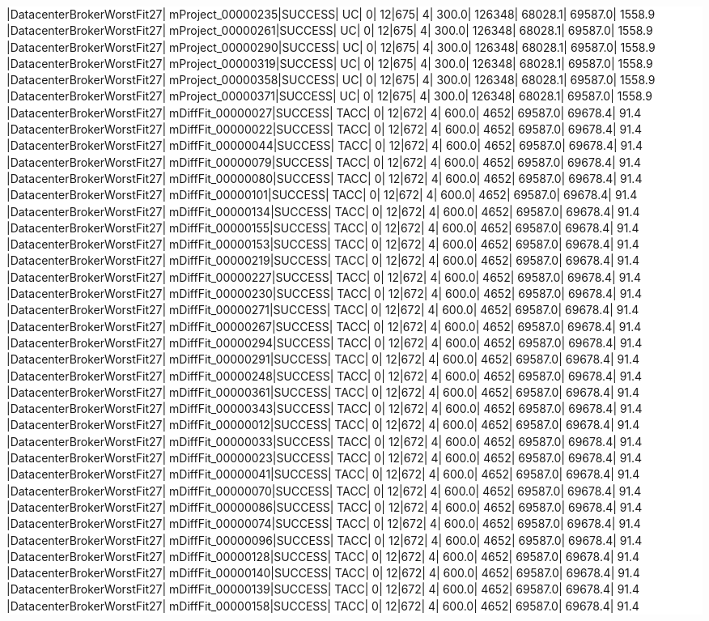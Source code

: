 |DatacenterBrokerWorstFit27|     mProject_00000235|SUCCESS|    UC|   0|       12|675|        4|     300.0|     126348|  68028.1|   69587.0|  1558.9
|DatacenterBrokerWorstFit27|     mProject_00000261|SUCCESS|    UC|   0|       12|675|        4|     300.0|     126348|  68028.1|   69587.0|  1558.9
|DatacenterBrokerWorstFit27|     mProject_00000290|SUCCESS|    UC|   0|       12|675|        4|     300.0|     126348|  68028.1|   69587.0|  1558.9
|DatacenterBrokerWorstFit27|     mProject_00000319|SUCCESS|    UC|   0|       12|675|        4|     300.0|     126348|  68028.1|   69587.0|  1558.9
|DatacenterBrokerWorstFit27|     mProject_00000358|SUCCESS|    UC|   0|       12|675|        4|     300.0|     126348|  68028.1|   69587.0|  1558.9
|DatacenterBrokerWorstFit27|     mProject_00000371|SUCCESS|    UC|   0|       12|675|        4|     300.0|     126348|  68028.1|   69587.0|  1558.9
|DatacenterBrokerWorstFit27|     mDiffFit_00000027|SUCCESS|  TACC|   0|       12|672|        4|     600.0|       4652|  69587.0|   69678.4|    91.4
|DatacenterBrokerWorstFit27|     mDiffFit_00000022|SUCCESS|  TACC|   0|       12|672|        4|     600.0|       4652|  69587.0|   69678.4|    91.4
|DatacenterBrokerWorstFit27|     mDiffFit_00000044|SUCCESS|  TACC|   0|       12|672|        4|     600.0|       4652|  69587.0|   69678.4|    91.4
|DatacenterBrokerWorstFit27|     mDiffFit_00000079|SUCCESS|  TACC|   0|       12|672|        4|     600.0|       4652|  69587.0|   69678.4|    91.4
|DatacenterBrokerWorstFit27|     mDiffFit_00000080|SUCCESS|  TACC|   0|       12|672|        4|     600.0|       4652|  69587.0|   69678.4|    91.4
|DatacenterBrokerWorstFit27|     mDiffFit_00000101|SUCCESS|  TACC|   0|       12|672|        4|     600.0|       4652|  69587.0|   69678.4|    91.4
|DatacenterBrokerWorstFit27|     mDiffFit_00000134|SUCCESS|  TACC|   0|       12|672|        4|     600.0|       4652|  69587.0|   69678.4|    91.4
|DatacenterBrokerWorstFit27|     mDiffFit_00000155|SUCCESS|  TACC|   0|       12|672|        4|     600.0|       4652|  69587.0|   69678.4|    91.4
|DatacenterBrokerWorstFit27|     mDiffFit_00000153|SUCCESS|  TACC|   0|       12|672|        4|     600.0|       4652|  69587.0|   69678.4|    91.4
|DatacenterBrokerWorstFit27|     mDiffFit_00000219|SUCCESS|  TACC|   0|       12|672|        4|     600.0|       4652|  69587.0|   69678.4|    91.4
|DatacenterBrokerWorstFit27|     mDiffFit_00000227|SUCCESS|  TACC|   0|       12|672|        4|     600.0|       4652|  69587.0|   69678.4|    91.4
|DatacenterBrokerWorstFit27|     mDiffFit_00000230|SUCCESS|  TACC|   0|       12|672|        4|     600.0|       4652|  69587.0|   69678.4|    91.4
|DatacenterBrokerWorstFit27|     mDiffFit_00000271|SUCCESS|  TACC|   0|       12|672|        4|     600.0|       4652|  69587.0|   69678.4|    91.4
|DatacenterBrokerWorstFit27|     mDiffFit_00000267|SUCCESS|  TACC|   0|       12|672|        4|     600.0|       4652|  69587.0|   69678.4|    91.4
|DatacenterBrokerWorstFit27|     mDiffFit_00000294|SUCCESS|  TACC|   0|       12|672|        4|     600.0|       4652|  69587.0|   69678.4|    91.4
|DatacenterBrokerWorstFit27|     mDiffFit_00000291|SUCCESS|  TACC|   0|       12|672|        4|     600.0|       4652|  69587.0|   69678.4|    91.4
|DatacenterBrokerWorstFit27|     mDiffFit_00000248|SUCCESS|  TACC|   0|       12|672|        4|     600.0|       4652|  69587.0|   69678.4|    91.4
|DatacenterBrokerWorstFit27|     mDiffFit_00000361|SUCCESS|  TACC|   0|       12|672|        4|     600.0|       4652|  69587.0|   69678.4|    91.4
|DatacenterBrokerWorstFit27|     mDiffFit_00000343|SUCCESS|  TACC|   0|       12|672|        4|     600.0|       4652|  69587.0|   69678.4|    91.4
|DatacenterBrokerWorstFit27|     mDiffFit_00000012|SUCCESS|  TACC|   0|       12|672|        4|     600.0|       4652|  69587.0|   69678.4|    91.4
|DatacenterBrokerWorstFit27|     mDiffFit_00000033|SUCCESS|  TACC|   0|       12|672|        4|     600.0|       4652|  69587.0|   69678.4|    91.4
|DatacenterBrokerWorstFit27|     mDiffFit_00000023|SUCCESS|  TACC|   0|       12|672|        4|     600.0|       4652|  69587.0|   69678.4|    91.4
|DatacenterBrokerWorstFit27|     mDiffFit_00000041|SUCCESS|  TACC|   0|       12|672|        4|     600.0|       4652|  69587.0|   69678.4|    91.4
|DatacenterBrokerWorstFit27|     mDiffFit_00000070|SUCCESS|  TACC|   0|       12|672|        4|     600.0|       4652|  69587.0|   69678.4|    91.4
|DatacenterBrokerWorstFit27|     mDiffFit_00000086|SUCCESS|  TACC|   0|       12|672|        4|     600.0|       4652|  69587.0|   69678.4|    91.4
|DatacenterBrokerWorstFit27|     mDiffFit_00000074|SUCCESS|  TACC|   0|       12|672|        4|     600.0|       4652|  69587.0|   69678.4|    91.4
|DatacenterBrokerWorstFit27|     mDiffFit_00000096|SUCCESS|  TACC|   0|       12|672|        4|     600.0|       4652|  69587.0|   69678.4|    91.4
|DatacenterBrokerWorstFit27|     mDiffFit_00000128|SUCCESS|  TACC|   0|       12|672|        4|     600.0|       4652|  69587.0|   69678.4|    91.4
|DatacenterBrokerWorstFit27|     mDiffFit_00000140|SUCCESS|  TACC|   0|       12|672|        4|     600.0|       4652|  69587.0|   69678.4|    91.4
|DatacenterBrokerWorstFit27|     mDiffFit_00000139|SUCCESS|  TACC|   0|       12|672|        4|     600.0|       4652|  69587.0|   69678.4|    91.4
|DatacenterBrokerWorstFit27|     mDiffFit_00000158|SUCCESS|  TACC|   0|       12|672|        4|     600.0|       4652|  69587.0|   69678.4|    91.4